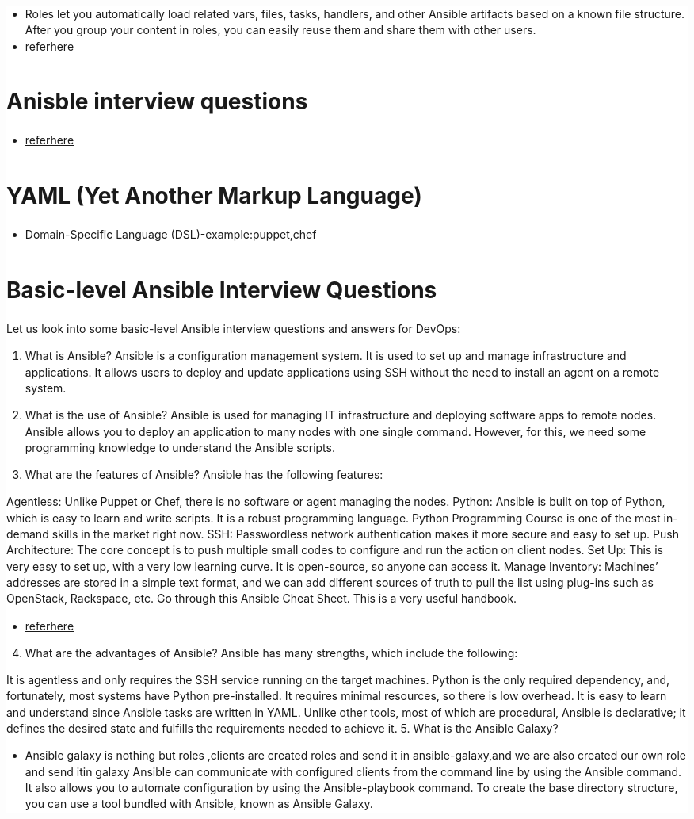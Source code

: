 * Roles let you automatically load related vars, files, tasks, handlers, and other Ansible artifacts based on a known file structure. After you group your content in roles, you can easily reuse them and share them with other users.
* [referhere](https://docs.ansible.com/ansible/latest/playbook_guide/playbooks_reuse_roles.html)

# Anisble interview questions
* [referhere](https://intellipaat.com/blog/interview-question/ansible-interview-questions/)
# YAML (Yet Another Markup Language)
* Domain-Specific Language (DSL)-example:puppet,chef

# Basic-level Ansible Interview Questions
Let us look into some basic-level Ansible interview questions and answers for DevOps:

1. What is Ansible?
Ansible is a configuration management system. It is used to set up and manage infrastructure and applications. It allows users to deploy and update applications using SSH without the need to install an agent on a remote system.

2. What is the use of Ansible?
Ansible is used for managing IT infrastructure and deploying software apps to remote nodes. Ansible allows you to deploy an application to many nodes with one single command. However, for this, we need some programming knowledge to understand the Ansible scripts.

3. What are the features of Ansible?
Ansible has the following features:

Agentless: Unlike Puppet or Chef, there is no software or agent managing the nodes.
Python: Ansible is built on top of Python, which is easy to learn and write scripts. It is a robust programming language. Python Programming Course is one of the most in-demand skills in the market right now.
SSH: Passwordless network authentication makes it more secure and easy to set up.
Push Architecture: The core concept is to push multiple small codes to configure and run the action on client nodes.
Set Up: This is very easy to set up, with a very low learning curve. It is open-source, so anyone can access it.
Manage Inventory: Machines’ addresses are stored in a simple text format, and we can add different sources of truth to pull the list using plug-ins such as OpenStack, Rackspace, etc.
Go through this Ansible Cheat Sheet. This is a very useful handbook.
* [referhere](https://intellipaat.com/blog/tutorial/devops-tutorial/ansible-basic-cheat-sheet/)

4. What are the advantages of Ansible?
Ansible has many strengths, which include the following:

It is agentless and only requires the SSH service running on the target machines.
Python is the only required dependency, and, fortunately, most systems have Python pre-installed.
It requires minimal resources, so there is low overhead.
It is easy to learn and understand since Ansible tasks are written in YAML.
Unlike other tools, most of which are procedural, Ansible is declarative; it defines the desired state and fulfills the requirements needed to achieve it.
5. What is the Ansible Galaxy?
* Ansible galaxy is nothing but roles ,clients are created roles and send it in ansible-galaxy,and we are also created our own role and send itin galaxy 
Ansible can communicate with configured clients from the command line by using the Ansible command. It also allows you to automate configuration by using the Ansible-playbook command. To create the base directory structure, you can use a tool bundled with Ansible, known as Ansible Galaxy.

